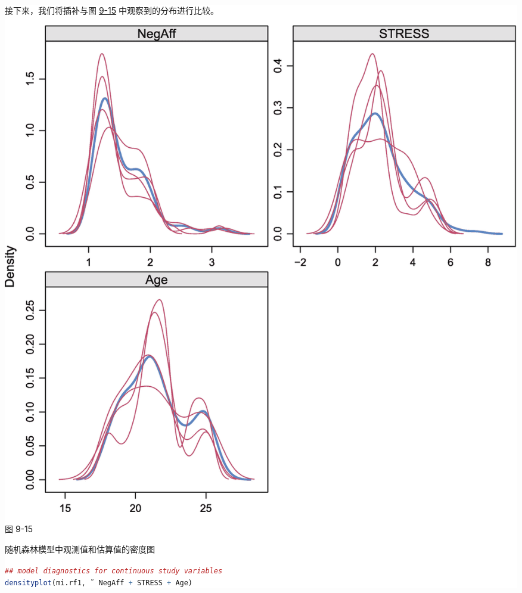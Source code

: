接下来，我们将插补与图 [9-15](#Fig15) 中观察到的分布进行比较。

![img/439480_1_En_9_Fig15_HTML.png](img/439480_1_En_9_Fig15_HTML.png)

图 9-15

随机森林模型中观测值和估算值的密度图

```r
## model diagnostics for continuous study variables
densityplot(mi.rf1, ˜ NegAff + STRESS + Age)

```
